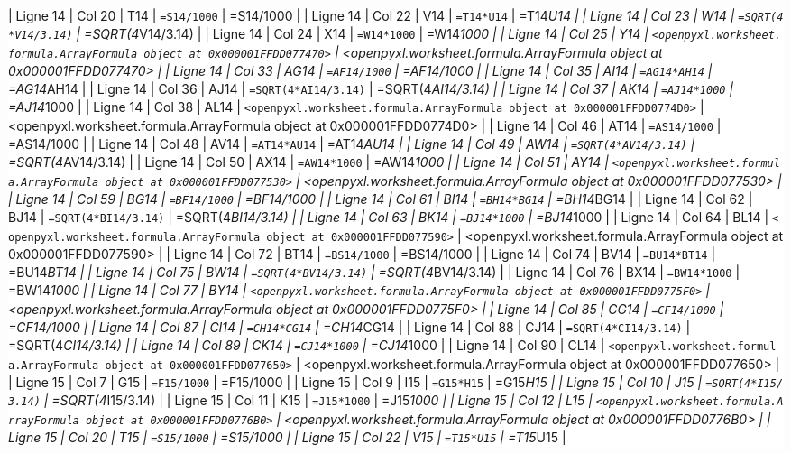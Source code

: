 | Ligne 14 | Col 20 | T14 | `=S14/1000` | =S14/1000 |
| Ligne 14 | Col 22 | V14 | `=T14*U14` | =T14*U14 |
| Ligne 14 | Col 23 | W14 | `=SQRT(4*V14/3.14)` | =SQRT(4*V14/3.14) |
| Ligne 14 | Col 24 | X14 | `=W14*1000` | =W14*1000 |
| Ligne 14 | Col 25 | Y14 | `<openpyxl.worksheet.formula.ArrayFormula object at 0x000001FFDD077470>` | <openpyxl.worksheet.formula.ArrayFormula object at 0x000001FFDD077470> |
| Ligne 14 | Col 33 | AG14 | `=AF14/1000` | =AF14/1000 |
| Ligne 14 | Col 35 | AI14 | `=AG14*AH14` | =AG14*AH14 |
| Ligne 14 | Col 36 | AJ14 | `=SQRT(4*AI14/3.14)` | =SQRT(4*AI14/3.14) |
| Ligne 14 | Col 37 | AK14 | `=AJ14*1000` | =AJ14*1000 |
| Ligne 14 | Col 38 | AL14 | `<openpyxl.worksheet.formula.ArrayFormula object at 0x000001FFDD0774D0>` | <openpyxl.worksheet.formula.ArrayFormula object at 0x000001FFDD0774D0> |
| Ligne 14 | Col 46 | AT14 | `=AS14/1000` | =AS14/1000 |
| Ligne 14 | Col 48 | AV14 | `=AT14*AU14` | =AT14*AU14 |
| Ligne 14 | Col 49 | AW14 | `=SQRT(4*AV14/3.14)` | =SQRT(4*AV14/3.14) |
| Ligne 14 | Col 50 | AX14 | `=AW14*1000` | =AW14*1000 |
| Ligne 14 | Col 51 | AY14 | `<openpyxl.worksheet.formula.ArrayFormula object at 0x000001FFDD077530>` | <openpyxl.worksheet.formula.ArrayFormula object at 0x000001FFDD077530> |
| Ligne 14 | Col 59 | BG14 | `=BF14/1000` | =BF14/1000 |
| Ligne 14 | Col 61 | BI14 | `=BH14*BG14` | =BH14*BG14 |
| Ligne 14 | Col 62 | BJ14 | `=SQRT(4*BI14/3.14)` | =SQRT(4*BI14/3.14) |
| Ligne 14 | Col 63 | BK14 | `=BJ14*1000` | =BJ14*1000 |
| Ligne 14 | Col 64 | BL14 | `<openpyxl.worksheet.formula.ArrayFormula object at 0x000001FFDD077590>` | <openpyxl.worksheet.formula.ArrayFormula object at 0x000001FFDD077590> |
| Ligne 14 | Col 72 | BT14 | `=BS14/1000` | =BS14/1000 |
| Ligne 14 | Col 74 | BV14 | `=BU14*BT14` | =BU14*BT14 |
| Ligne 14 | Col 75 | BW14 | `=SQRT(4*BV14/3.14)` | =SQRT(4*BV14/3.14) |
| Ligne 14 | Col 76 | BX14 | `=BW14*1000` | =BW14*1000 |
| Ligne 14 | Col 77 | BY14 | `<openpyxl.worksheet.formula.ArrayFormula object at 0x000001FFDD0775F0>` | <openpyxl.worksheet.formula.ArrayFormula object at 0x000001FFDD0775F0> |
| Ligne 14 | Col 85 | CG14 | `=CF14/1000` | =CF14/1000 |
| Ligne 14 | Col 87 | CI14 | `=CH14*CG14` | =CH14*CG14 |
| Ligne 14 | Col 88 | CJ14 | `=SQRT(4*CI14/3.14)` | =SQRT(4*CI14/3.14) |
| Ligne 14 | Col 89 | CK14 | `=CJ14*1000` | =CJ14*1000 |
| Ligne 14 | Col 90 | CL14 | `<openpyxl.worksheet.formula.ArrayFormula object at 0x000001FFDD077650>` | <openpyxl.worksheet.formula.ArrayFormula object at 0x000001FFDD077650> |
| Ligne 15 | Col 7 | G15 | `=F15/1000` | =F15/1000 |
| Ligne 15 | Col 9 | I15 | `=G15*H15` | =G15*H15 |
| Ligne 15 | Col 10 | J15 | `=SQRT(4*I15/3.14)` | =SQRT(4*I15/3.14) |
| Ligne 15 | Col 11 | K15 | `=J15*1000` | =J15*1000 |
| Ligne 15 | Col 12 | L15 | `<openpyxl.worksheet.formula.ArrayFormula object at 0x000001FFDD0776B0>` | <openpyxl.worksheet.formula.ArrayFormula object at 0x000001FFDD0776B0> |
| Ligne 15 | Col 20 | T15 | `=S15/1000` | =S15/1000 |
| Ligne 15 | Col 22 | V15 | `=T15*U15` | =T15*U15 |